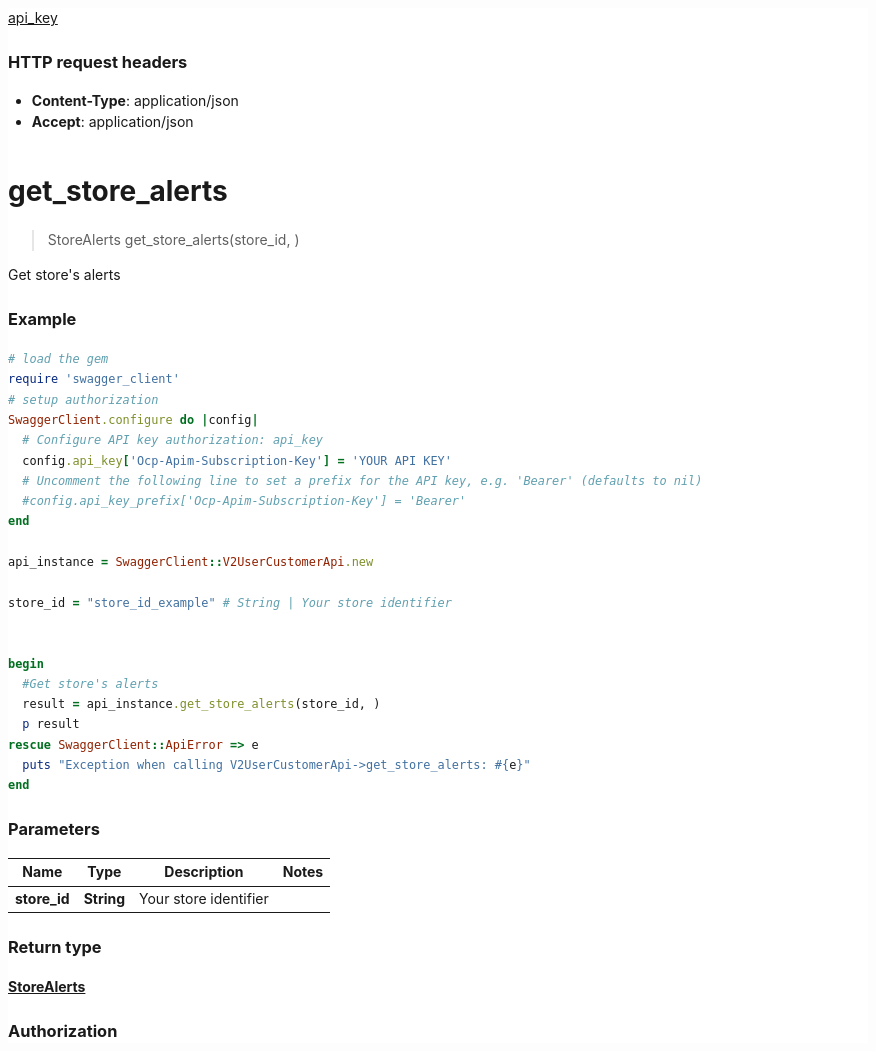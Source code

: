 [api_key](../README.md#api_key)

### HTTP request headers

 - **Content-Type**: application/json
 - **Accept**: application/json



# **get_store_alerts**
> StoreAlerts get_store_alerts(store_id, )

Get store's alerts

### Example
```ruby
# load the gem
require 'swagger_client'
# setup authorization
SwaggerClient.configure do |config|
  # Configure API key authorization: api_key
  config.api_key['Ocp-Apim-Subscription-Key'] = 'YOUR API KEY'
  # Uncomment the following line to set a prefix for the API key, e.g. 'Bearer' (defaults to nil)
  #config.api_key_prefix['Ocp-Apim-Subscription-Key'] = 'Bearer'
end

api_instance = SwaggerClient::V2UserCustomerApi.new

store_id = "store_id_example" # String | Your store identifier


begin
  #Get store's alerts
  result = api_instance.get_store_alerts(store_id, )
  p result
rescue SwaggerClient::ApiError => e
  puts "Exception when calling V2UserCustomerApi->get_store_alerts: #{e}"
end
```

### Parameters

Name | Type | Description  | Notes
------------- | ------------- | ------------- | -------------
 **store_id** | **String**| Your store identifier | 

### Return type

[**StoreAlerts**](StoreAlerts.md)

### Authorization
